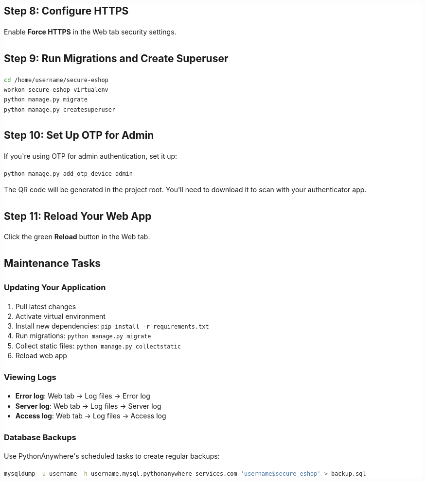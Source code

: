 ## Step 8: Configure HTTPS

Enable **Force HTTPS** in the Web tab security settings.

## Step 9: Run Migrations and Create Superuser

```bash
cd /home/username/secure-eshop
workon secure-eshop-virtualenv
python manage.py migrate
python manage.py createsuperuser
```

## Step 10: Set Up OTP for Admin

If you're using OTP for admin authentication, set it up:

```bash
python manage.py add_otp_device admin
```

The QR code will be generated in the project root. You'll need to download it to scan with your authenticator app.

## Step 11: Reload Your Web App

Click the green **Reload** button in the Web tab.

## Maintenance Tasks

### Updating Your Application

1. Pull latest changes
2. Activate virtual environment
3. Install new dependencies: `pip install -r requirements.txt`
4. Run migrations: `python manage.py migrate`
5. Collect static files: `python manage.py collectstatic`
6. Reload web app

### Viewing Logs

- **Error log**: Web tab → Log files → Error log
- **Server log**: Web tab → Log files → Server log
- **Access log**: Web tab → Log files → Access log

### Database Backups

Use PythonAnywhere's scheduled tasks to create regular backups:
```bash
mysqldump -u username -h username.mysql.pythonanywhere-services.com 'username$secure_eshop' > backup.sql
```
